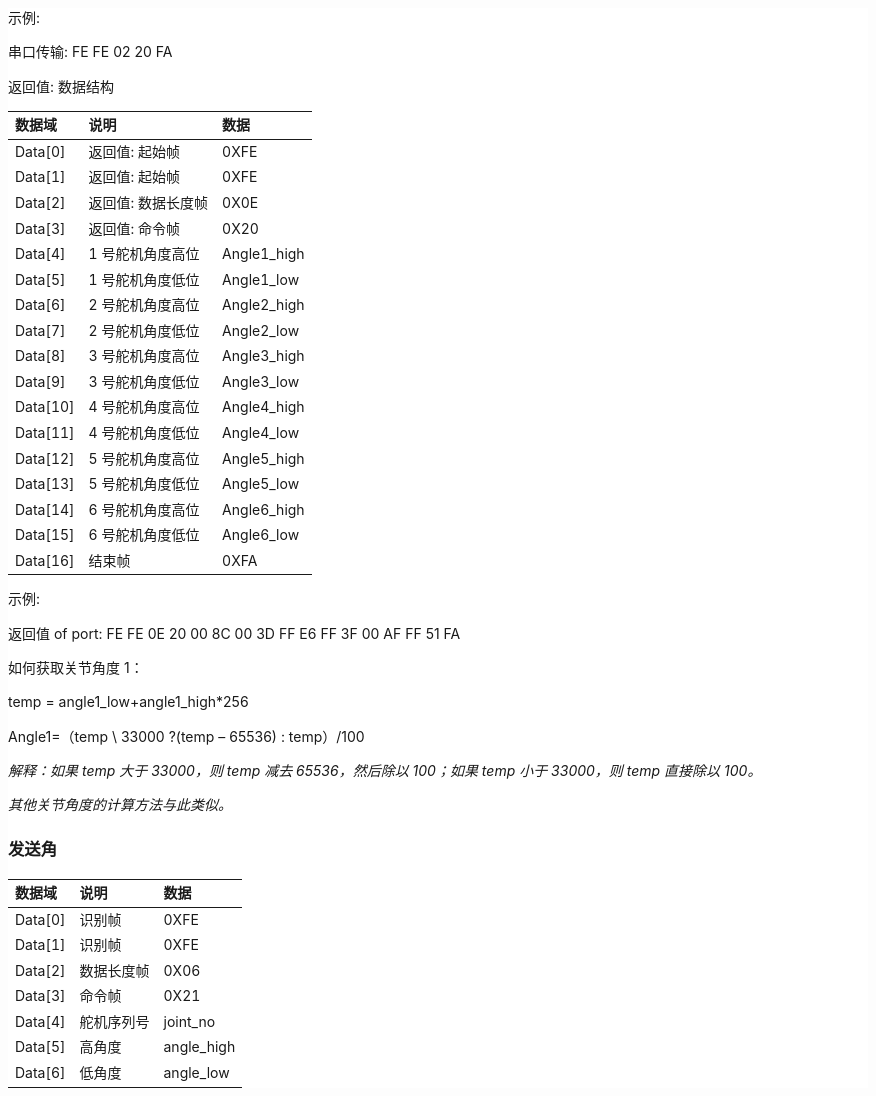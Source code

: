 示例:

串口传输: FE FE 02 20 FA

返回值: 数据结构

| **数据域** | **说明**           | **数据**    |
| :--------- | :----------------- | :---------- |
| Data[0]    | 返回值: 起始帧     | 0XFE        |
| Data[1]    | 返回值: 起始帧     | 0XFE        |
| Data[2]    | 返回值: 数据长度帧 | 0X0E        |
| Data[3]    | 返回值: 命令帧     | 0X20        |
| Data[4]    | 1 号舵机角度高位   | Angle1_high |
| Data[5]    | 1 号舵机角度低位   | Angle1_low  |
| Data[6]    | 2 号舵机角度高位   | Angle2_high |
| Data[7]    | 2 号舵机角度低位   | Angle2_low  |
| Data[8]    | 3 号舵机角度高位   | Angle3_high |
| Data[9]    | 3 号舵机角度低位   | Angle3_low  |
| Data[10]   | 4 号舵机角度高位   | Angle4_high |
| Data[11]   | 4 号舵机角度低位   | Angle4_low  |
| Data[12]   | 5 号舵机角度高位   | Angle5_high |
| Data[13]   | 5 号舵机角度低位   | Angle5_low  |
| Data[14]   | 6 号舵机角度高位   | Angle6_high |
| Data[15]   | 6 号舵机角度低位   | Angle6_low  |
| Data[16]   | 结束帧             | 0XFA        |

示例:

返回值 of port: FE FE 0E 20 00 8C 00 3D FF E6 FF 3F 00 AF FF 51 FA

如何获取关节角度 1：

temp = angle1_low+angle1_high\*256

Angle1=（temp \ 33000 ?(temp – 65536) : temp）/100

_解释：如果 temp 大于 33000，则 temp 减去 65536，然后除以 100；如果 temp 小于 33000，则 temp 直接除以 100。_

_其他关节角度的计算方法与此类似。_

### 发送角

| **数据域** | **说明**   | **数据**   |
| :--------- | :--------- | :--------- |
| Data[0]    | 识别帧     | 0XFE       |
| Data[1]    | 识别帧     | 0XFE       |
| Data[2]    | 数据长度帧 | 0X06       |
| Data[3]    | 命令帧     | 0X21       |
| Data[4]    | 舵机序列号 | joint_no   |
| Data[5]    | 高角度     | angle_high |
| Data[6]    | 低角度     | angle_low  |